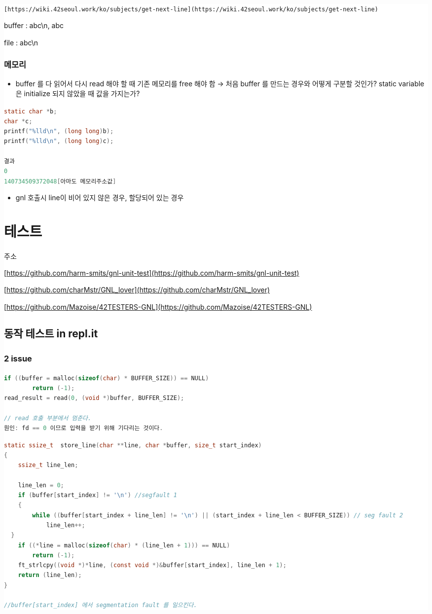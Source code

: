     [https://wiki.42seoul.work/ko/subjects/get-next-line](https://wiki.42seoul.work/ko/subjects/get-next-line)

buffer : abc\n, abc

file : abc\n

### 메모리

- buffer 를 다 읽어서 다시 read 해야 할 때 기존 메모리를 free 해야 함 → 처음 buffer 를 만드는 경우와 어떻게 구분할 것인가? static variable 은 initialize 되지 않았을 때 값을 가지는가?

```c
static char *b;
char *c;
printf("%lld\n", (long long)b);
printf("%lld\n", (long long)c);

결과
0
140734509372048[아마도 메모리주소값]
```

- gnl 호출시 line이 비어 있지 않은 경우, 할당되어 있는 경우

# 테스트

주소

[https://github.com/harm-smits/gnl-unit-test](https://github.com/harm-smits/gnl-unit-test)

[https://github.com/charMstr/GNL_lover](https://github.com/charMstr/GNL_lover)

[https://github.com/Mazoise/42TESTERS-GNL](https://github.com/Mazoise/42TESTERS-GNL)

## 동작 테스트 in repl.it

### 2 issue

```c
if ((buffer = malloc(sizeof(char) * BUFFER_SIZE)) == NULL)
		return (-1);
read_result = read(0, (void *)buffer, BUFFER_SIZE);

// read 호출 부분에서 멈춘다.
원인: fd == 0 이므로 입력을 받기 위해 기다리는 것이다.
```

```c
static ssize_t	store_line(char **line, char *buffer, size_t start_index)
{
	ssize_t line_len;

	line_len = 0;
	if (buffer[start_index] != '\n') //segfault 1
	{
		while ((buffer[start_index + line_len] != '\n') || (start_index + line_len < BUFFER_SIZE)) // seg fault 2
			line_len++;
  }
	if ((*line = malloc(sizeof(char) * (line_len + 1))) == NULL)
		return (-1);
	ft_strlcpy((void *)*line, (const void *)&buffer[start_index], line_len + 1);
	return (line_len);
}

//buffer[start_index] 에서 segmentation fault 를 일으킨다.
```